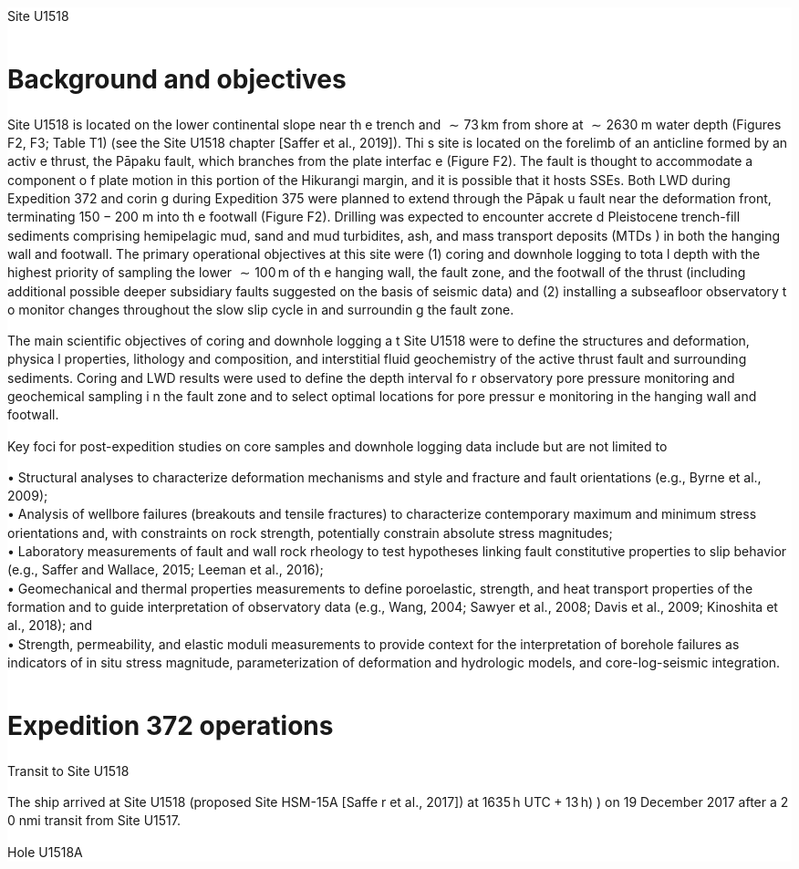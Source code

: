 Site U1518  

# Background and objectives  

Site U1518 is located on the lower continental slope near th e trench and ${\sim}73\,\mathrm{km}$ from shore at ${\sim}2630\;\mathrm{m}$ water depth (Figures F2, F3; Table T1) (see the Site U1518 chapter [Saffer et al., 2019]). Thi s site is located on the forelimb of an anticline formed by an activ e thrust, the Pāpaku fault, which branches from the plate interfac e (Figure F2). The fault is thought to accommodate a component o f plate motion in this portion of the Hikurangi margin, and it is possible that it hosts SSEs. Both LWD during Expedition 372 and corin g during Expedition 375 were planned to extend through the Pāpak u fault near the deformation front, terminating $150{-}200\ \mathrm{m}$ into th e footwall (Figure F2). Drilling was expected to encounter accrete d Pleistocene trench-fill sediments comprising hemipelagic mud, sand and mud turbidites, ash, and mass transport deposits (MTDs ) in both the hanging wall and footwall. The primary operational objectives at this site were (1) coring and downhole logging to tota l depth with the highest priority of sampling the lower ${\sim}100\,\mathrm{m}$ of th e hanging wall, the fault zone, and the footwall of the thrust (including additional possible deeper subsidiary faults suggested on the basis of seismic data) and (2) installing a subseafloor observatory t o monitor changes throughout the slow slip cycle in and surroundin g the fault zone.  

The main scientific objectives of coring and downhole logging a t Site U1518 were to define the structures and deformation, physica l properties, lithology and composition, and interstitial fluid geochemistry of the active thrust fault and surrounding sediments. Coring and LWD results were used to define the depth interval fo r observatory pore pressure monitoring and geochemical sampling i n the fault zone and to select optimal locations for pore pressur e monitoring in the hanging wall and footwall.  

Key foci for post-expedition studies on core samples and downhole logging data include but are not limited to  

• Structural analyses to characterize deformation mechanisms and style and fracture and fault orientations (e.g., Byrne et al., 2009);   
• Analysis of wellbore failures (breakouts and tensile fractures) to characterize contemporary maximum and minimum stress orientations and, with constraints on rock strength, potentially constrain absolute stress magnitudes;   
• Laboratory measurements of fault and wall rock rheology to test hypotheses linking fault constitutive properties to slip behavior (e.g., Saffer and Wallace, 2015; Leeman et al., 2016);   
• Geomechanical and thermal properties measurements to define poroelastic, strength, and heat transport properties of the formation and to guide interpretation of observatory data (e.g., Wang, 2004; Sawyer et al., 2008; Davis et al., 2009; Kinoshita et al., 2018); and   
• Strength, permeability, and elastic moduli measurements to provide context for the interpretation of borehole failures as indicators of in situ stress magnitude, parameterization of deformation and hydrologic models, and core-log-seismic integration.  

# Expedition 372 operations  

Transit to Site U1518  

The ship arrived at Site U1518 (proposed Site HSM-15A [Saffe r et al., 2017]) at $1635\,\mathrm{h}$ $\mathrm{UTC}+13\,\mathrm{h})$ ) on 19 December 2017 after a 2 0 nmi transit from Site U1517.  

Hole U1518A  
